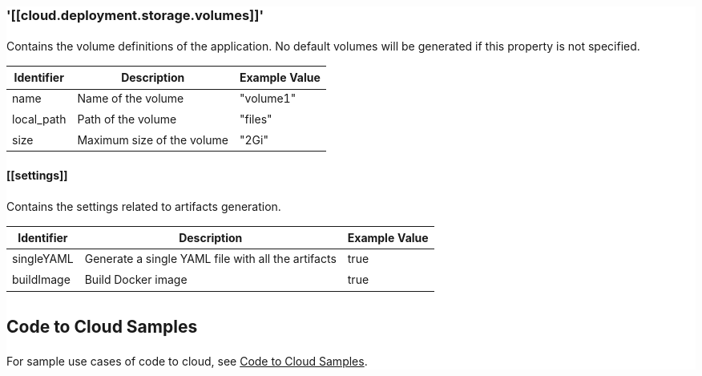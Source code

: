 ### '[[cloud.deployment.storage.volumes]]'

Contains the volume definitions of the application. No default volumes will be generated if this property is not specified.

| Identifier 	| Description                	| Example Value 	|
|------------	|----------------------------	|---------------	|
| name       	| Name of the volume         	| "volume1"     	|
| local_path 	| Path of the volume         	| "files"       	|
| size       	| Maximum size of the volume 	| "2Gi"         	|

#### [[settings]]
Contains the settings related to artifacts generation.

|Identifier      |Description	                                     |Example Value |
|---	         |---	                                             |---	        |
|singleYAML   	 |Generate a single YAML file with all the artifacts |true  	    |
|buildImage      |Build Docker image  	                             |true      	|

## Code to Cloud Samples

For sample use cases of code to cloud, see [Code to Cloud Samples](/learn/deployment/code-to-cloud/samples).